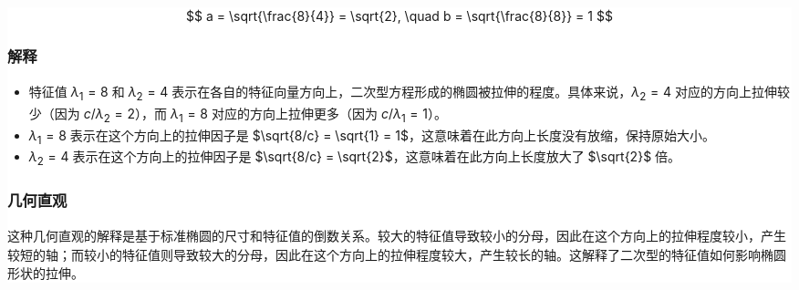 $$
a = \sqrt{\frac{8}{4}} = \sqrt{2}, \quad b = \sqrt{\frac{8}{8}} = 1
$$

### 解释

- 特征值 $\lambda_1 = 8$ 和 $\lambda_2 = 4$ 表示在各自的特征向量方向上，二次型方程形成的椭圆被拉伸的程度。具体来说，$\lambda_2 = 4$ 对应的方向上拉伸较少（因为 $c/\lambda_2 = 2$），而 $\lambda_1 = 8$ 对应的方向上拉伸更多（因为 $c/\lambda_1 = 1$）。
- $\lambda_1 = 8$ 表示在这个方向上的拉伸因子是 $\sqrt{8/c} = \sqrt{1} = 1$，这意味着在此方向上长度没有放缩，保持原始大小。
- $\lambda_2 = 4$ 表示在这个方向上的拉伸因子是 $\sqrt{8/c} = \sqrt{2}$，这意味着在此方向上长度放大了 $\sqrt{2}$ 倍。

### 几何直观

这种几何直观的解释是基于标准椭圆的尺寸和特征值的倒数关系。较大的特征值导致较小的分母，因此在这个方向上的拉伸程度较小，产生较短的轴；而较小的特征值则导致较大的分母，因此在这个方向上的拉伸程度较大，产生较长的轴。这解释了二次型的特征值如何影响椭圆形状的拉伸。
